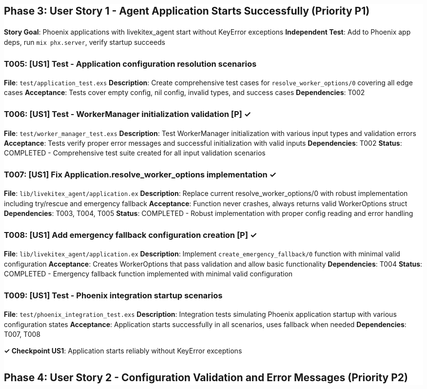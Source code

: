 ## Phase 3: User Story 1 - Agent Application Starts Successfully (Priority P1)

**Story Goal**: Phoenix applications with livekitex_agent start without KeyError exceptions
**Independent Test**: Add to Phoenix app deps, run `mix phx.server`, verify startup succeeds

### T005: [US1] Test - Application configuration resolution scenarios
**File**: `test/application_test.exs`
**Description**: Create comprehensive test cases for `resolve_worker_options/0` covering all edge cases
**Acceptance**: Tests cover empty config, nil config, invalid types, and success cases
**Dependencies**: T002

### T006: [US1] Test - WorkerManager initialization validation [P] ✓
**File**: `test/worker_manager_test.exs`
**Description**: Test WorkerManager initialization with various input types and validation errors
**Acceptance**: Tests verify proper error messages and successful initialization with valid inputs
**Dependencies**: T002
**Status**: COMPLETED - Comprehensive test suite created for all input validation scenarios

### T007: [US1] Fix Application.resolve_worker_options implementation ✓
**File**: `lib/livekitex_agent/application.ex`
**Description**: Replace current resolve_worker_options/0 with robust implementation including try/rescue and emergency fallback
**Acceptance**: Function never crashes, always returns valid WorkerOptions struct
**Dependencies**: T003, T004, T005
**Status**: COMPLETED - Robust implementation with proper config reading and error handling

### T008: [US1] Add emergency fallback configuration creation [P] ✓
**File**: `lib/livekitex_agent/application.ex`
**Description**: Implement `create_emergency_fallback/0` function with minimal valid configuration
**Acceptance**: Creates WorkerOptions that pass validation and allow basic functionality
**Dependencies**: T004
**Status**: COMPLETED - Emergency fallback function implemented with minimal valid configuration

### T009: [US1] Test - Phoenix integration startup scenarios
**File**: `test/phoenix_integration_test.exs`
**Description**: Integration tests simulating Phoenix application startup with various configuration states
**Acceptance**: Application starts successfully in all scenarios, uses fallback when needed
**Dependencies**: T007, T008

**✓ Checkpoint US1**: Application starts reliably without KeyError exceptions

## Phase 4: User Story 2 - Configuration Validation and Error Messages (Priority P2)
